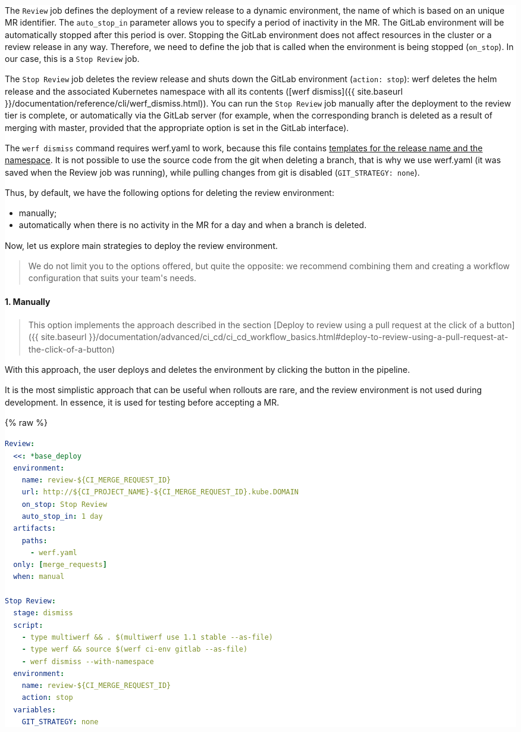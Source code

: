 
The `Review` job defines the deployment of a review release to a dynamic environment, the name of which is based on an unique MR identifier. The `auto_stop_in` parameter allows you to specify a period of inactivity in the MR. The GitLab environment will be automatically stopped after this period is over. Stopping the GitLab environment does not affect resources in the cluster or a review release in any way. Therefore, we need to define the job that is called when the environment is being stopped (`on_stop`). In our case, this is a `Stop Review` job.

The `Stop Review` job deletes the review release and shuts down the GitLab environment (`action: stop`): werf deletes the helm release and the associated Kubernetes namespace with all its contents ([werf dismiss]({{ site.baseurl }}/documentation/reference/cli/werf_dismiss.html)). You can run the `Stop Review` job manually after the deployment to the review tier is complete, or automatically via the GitLab server (for example, when the corresponding branch is deleted as a result of merging with master, provided that the appropriate option is set in the GitLab interface).

The `werf dismiss` command requires werf.yaml to work, because this file contains [templates for the release name and the namespace](https://werf.io/documentation/advanced/helm/basics.html). It is not possible to use the source code from the git when deleting a branch, that is why we use werf.yaml (it was saved when the Review job was running), while pulling changes from git is disabled (`GIT_STRATEGY: none`).

Thus, by default, we have the following options for deleting the review environment:

* manually;
* automatically when there is no activity in the MR for a day and when a branch is deleted.

Now, let us explore main strategies to deploy the review environment.

> We do not limit you to the options offered, but quite the opposite: we recommend combining them and creating a workflow configuration that suits your team's needs.

#### 1. Manually

> This option implements the approach described in the section [Deploy to review using a pull request at the click of a button]({{ site.baseurl }}/documentation/advanced/ci_cd/ci_cd_workflow_basics.html#deploy-to-review-using-a-pull-request-at-the-click-of-a-button)

With this approach, the user deploys and deletes the environment by clicking the button in the pipeline.

It is the most simplistic approach that can be useful when rollouts are rare, and the review environment is not used during development. In essence, it is used for testing before accepting a MR.

{% raw %}
```yaml
Review:
  <<: *base_deploy
  environment:
    name: review-${CI_MERGE_REQUEST_ID}
    url: http://${CI_PROJECT_NAME}-${CI_MERGE_REQUEST_ID}.kube.DOMAIN
    on_stop: Stop Review
    auto_stop_in: 1 day
  artifacts:
    paths:
      - werf.yaml
  only: [merge_requests]
  when: manual

Stop Review: 
  stage: dismiss
  script:
    - type multiwerf && . $(multiwerf use 1.1 stable --as-file)
    - type werf && source $(werf ci-env gitlab --as-file)
    - werf dismiss --with-namespace
  environment:
    name: review-${CI_MERGE_REQUEST_ID}
    action: stop
  variables:
    GIT_STRATEGY: none
```